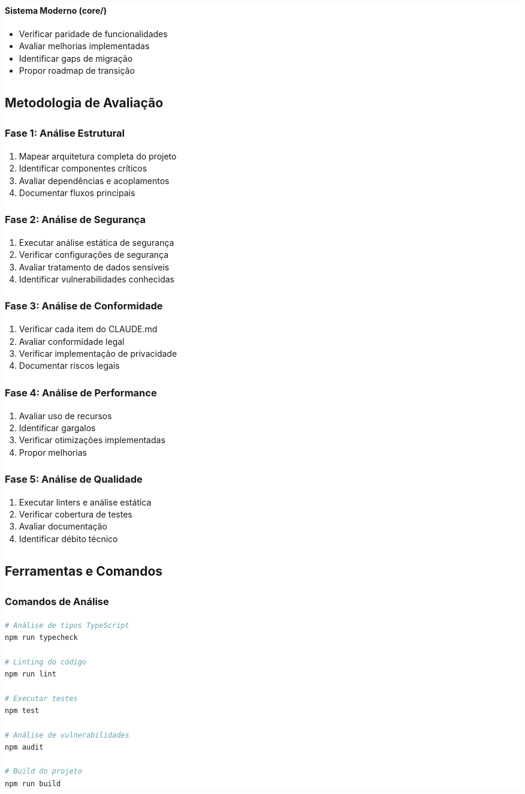 #### Sistema Moderno (core/)
- Verificar paridade de funcionalidades
- Avaliar melhorias implementadas
- Identificar gaps de migração
- Propor roadmap de transição

## Metodologia de Avaliação

### Fase 1: Análise Estrutural
1. Mapear arquitetura completa do projeto
2. Identificar componentes críticos
3. Avaliar dependências e acoplamentos
4. Documentar fluxos principais

### Fase 2: Análise de Segurança
1. Executar análise estática de segurança
2. Verificar configurações de segurança
3. Avaliar tratamento de dados sensíveis
4. Identificar vulnerabilidades conhecidas

### Fase 3: Análise de Conformidade
1. Verificar cada item do CLAUDE.md
2. Avaliar conformidade legal
3. Verificar implementação de privacidade
4. Documentar riscos legais

### Fase 4: Análise de Performance
1. Avaliar uso de recursos
2. Identificar gargalos
3. Verificar otimizações implementadas
4. Propor melhorias

### Fase 5: Análise de Qualidade
1. Executar linters e análise estática
2. Verificar cobertura de testes
3. Avaliar documentação
4. Identificar débito técnico

## Ferramentas e Comandos

### Comandos de Análise
```bash
# Análise de tipos TypeScript
npm run typecheck

# Linting do código
npm run lint

# Executar testes
npm test

# Análise de vulnerabilidades
npm audit

# Build do projeto
npm run build
```
